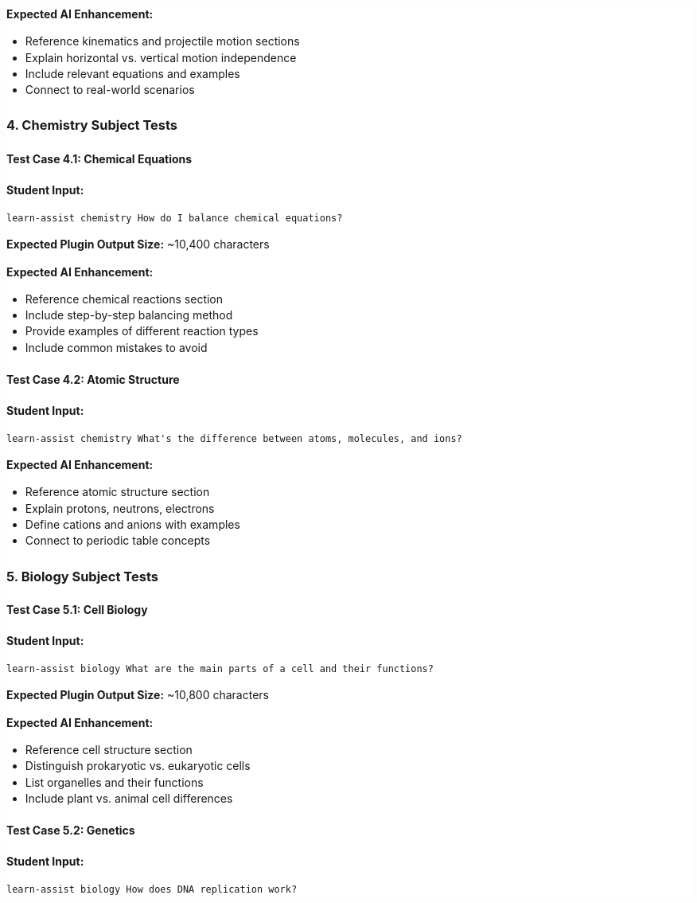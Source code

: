 **Expected AI Enhancement:**
- Reference kinematics and projectile motion sections
- Explain horizontal vs. vertical motion independence
- Include relevant equations and examples
- Connect to real-world scenarios

### 4. Chemistry Subject Tests

#### Test Case 4.1: Chemical Equations
**Student Input:**
```
learn-assist chemistry How do I balance chemical equations?
```

**Expected Plugin Output Size:** ~10,400 characters

**Expected AI Enhancement:**
- Reference chemical reactions section
- Include step-by-step balancing method
- Provide examples of different reaction types
- Include common mistakes to avoid

#### Test Case 4.2: Atomic Structure
**Student Input:**
```
learn-assist chemistry What's the difference between atoms, molecules, and ions?
```

**Expected AI Enhancement:**
- Reference atomic structure section
- Explain protons, neutrons, electrons
- Define cations and anions with examples
- Connect to periodic table concepts

### 5. Biology Subject Tests

#### Test Case 5.1: Cell Biology
**Student Input:**
```
learn-assist biology What are the main parts of a cell and their functions?
```

**Expected Plugin Output Size:** ~10,800 characters

**Expected AI Enhancement:**
- Reference cell structure section
- Distinguish prokaryotic vs. eukaryotic cells
- List organelles and their functions
- Include plant vs. animal cell differences

#### Test Case 5.2: Genetics
**Student Input:**
```
learn-assist biology How does DNA replication work?
```
